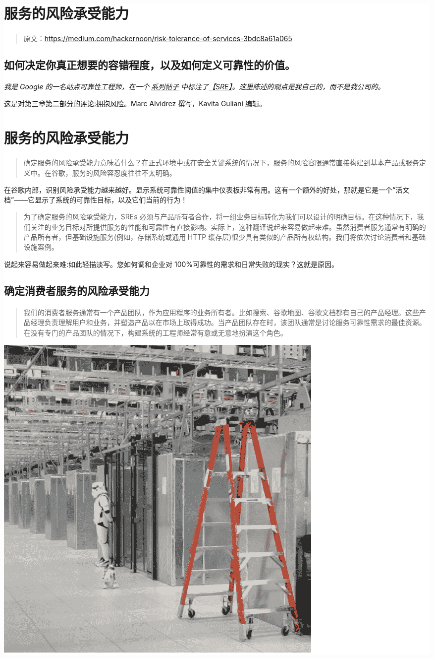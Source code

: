 # 服务的风险承受能力

> 原文：<https://medium.com/hackernoon/risk-tolerance-of-services-3bdc8a61a065>

## 如何决定你真正想要的容错程度，以及如何定义可靠性的价值。

*我是 Google 的一名站点可靠性工程师，在一个* [*系列帖子*](/@jerub/commentary-on-site-reliability-engineering-9ba9e1be2a8c) *中标注了*[*【SRE】*](https://landing.google.com/sre/book.html)*。这里陈述的观点是我自己的，而不是我公司的。*

这是对第三章[第二部分的评论:拥抱风险](https://landing.google.com/sre/book/chapters/embracing-risk.html)。Marc Alvidrez 撰写，Kavita Guliani 编辑。

# 服务的风险承受能力

> 确定服务的风险承受能力意味着什么？在正式环境中或在安全关键系统的情况下，服务的风险容限通常直接构建到基本产品或服务定义中。在谷歌，服务的风险容忍度往往不太明确。

在谷歌内部，识别风险承受能力越来越好。显示系统可靠性阈值的集中仪表板非常有用。这有一个额外的好处，那就是它是一个“活文档”——它显示了系统的可靠性目标，以及它们当前的行为！

> 为了确定服务的风险承受能力，SREs 必须与产品所有者合作，将一组业务目标转化为我们可以设计的明确目标。在这种情况下，我们关注的业务目标对所提供服务的性能和可靠性有直接影响。实际上，这种翻译说起来容易做起来难。虽然消费者服务通常有明确的产品所有者，但基础设施服务(例如，存储系统或通用 HTTP 缓存层)很少具有类似的产品所有权结构。我们将依次讨论消费者和基础设施案例。

说起来容易做起来难:如此轻描淡写。您如何调和企业对 100%可靠性的需求和日常失败的现实？这就是原因。

## 确定消费者服务的风险承受能力

> 我们的消费者服务通常有一个产品团队，作为应用程序的业务所有者。比如搜索、谷歌地图、谷歌文档都有自己的产品经理。这些产品经理负责理解用户和业务，并塑造产品以在市场上取得成功。当产品团队存在时，该团队通常是讨论服务可靠性需求的最佳资源。在没有专门的产品团队的情况下，构建系统的工程师经常有意或无意地扮演这个角色。

![](img/b7f123bd67e94b2c1f45c963d380a52b.png)
